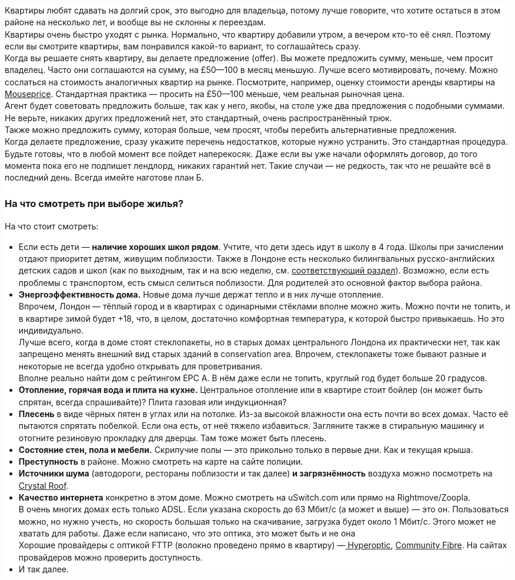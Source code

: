 Квартиры любят сдавать на долгий срок, это выгодно для владельца, потому лучше говорите, что хотите остаться в этом районе на несколько лет, и вообще вы не склонны к переездам.\
Квартиры очень быстро уходят с рынка. Нормально, что квартиру добавили утром, а вечером кто-то её снял. Поэтому если вы смотрите квартиры, вам понравился какой-то вариант, то соглашайтесь сразу.\
Когда вы решаете снять квартиру, вы делаете предложение (offer). Вы можете предложить сумму, меньше, чем просит владелец. Часто они соглашаются на сумму, на £50—100 в месяц меньшую. Лучше всего мотивировать, почему. Можно сослаться на стоимость аналогичных квартир на рынке. Посмотрите, например, оценку стоимости аренды квартиры на [Mouseprice](https://www.mouseprice.com/). Стандартная практика — просить на £50—100 меньше, чем реальная рыночная цена.\
Агент будет советовать предложить больше, так как у него, якобы, на столе уже два предложения с подобными суммами. Не верьте, никаких других предложений нет, это стандартный, очень распространённый трюк.\
Также можно предложить сумму, которая больше, чем просят, чтобы перебить альтернативные предложения.\
Когда делаете предложение, сразу укажите перечень недостатков, которые нужно устранить. Это стандартная процедура.\
Будьте готовы, что в любой момент все пойдет наперекосяк. Даже если вы уже начали оформлять договор, до того момента пока его не подпишет лендлорд, никаких гарантий нет. Такие случаи — не редкость, так что не решайте всё в последний день. Всегда имейте наготове план Б.

### На что смотреть при выборе жилья?

На что стоит смотреть:

* Если есть дети — **наличие хороших школ рядом**. Учтите, что дети здесь идут в школу в 4 года. Школы при зачислении отдают приоритет детям, живущим поблизости. Также в Лондоне есть несколько билингвальных русско-английских детских садов и школ (как по выходным, так и на всю неделю, см. [соответствующий раздел](broken-reference)). Возможно, если есть проблемы с транспортом, есть смысл селиться поблизости. Для родителей это основной фактор выбора района.
* **Энергоэффективность дома.** Новые дома лучше держат тепло и в них лучше отопление.\
  Впрочем, Лондон — тёплый город и в квартирах с одинарными стёклами вполне можно жить. Можно почти не топить, и в квартире зимой будет +18, что, в целом, достаточно комфортная температура, к которой быстро привыкаешь. Но это индивидуально.\
  Лучше всего, когда в доме стоят стеклопакеты, но в старых домах центрального Лондона их практически нет, так как запрещено менять внешний вид старых зданий в conservation area. Впрочем, стеклопакеты тоже бывают разные и некоторые не всегда удобно открывать для проветривания.\
  Вполне реально найти дом с рейтингом EPC A. В нём даже если не топить, круглый год будет больше 20 градусов.
* **Отопление, горячая вода и плита на кухне.** Центральное отопление или в квартире стоит бойлер (он может быть спрятан, всегда спрашивайте)? Плита газовая или индукционная?
* **Плесень** в виде чёрных пятен в углах или на потолке. Из-за высокой влажности она есть почти во всех домах. Часто её пытаются спрятать побелкой. Если она есть, от неё тяжело избавиться. Загляните также в стиральную машинку и отогните резиновую прокладку для дверцы. Там тоже может быть плесень.
* **Состояние стен, пола и мебели.** Скрипучие полы — это прикольно только в первые дни. Как и текущая крыша.
* **Преступность** в районе. Можно смотреть на карте на сайте полиции.
* **Источники шума** (автодороги, рестораны поблизости и так далее) **и загрязнённость** воздуха можно посмотреть на [Crystal Roof](https://crystalroof.co.uk/).
* **Качество интернета** конкретно в этом доме. Можно смотреть на uSwitch.com или прямо на Rightmove/Zoopla.\
  В очень многих домах есть только ADSL. Если указана скорость до 63 Мбит/с (а может и выше) — это он. Пользоваться можно, но нужно учесть, но скорость большая только на скачивание, загрузка будет около 1 Мбит/с. Этого может не хватать для работы. Даже если написано, что это оптика, это может быть и не она\
  Хорошие провайдеры с оптикой FTTP (волокно проведено прямо в квартиру) —[ Hyperoptic](https://hyperoptic.com/), [Community Fibre](https://communityfibre.co.uk/). На сайтах провайдеров можно проверить доступность.
* И так далее.
